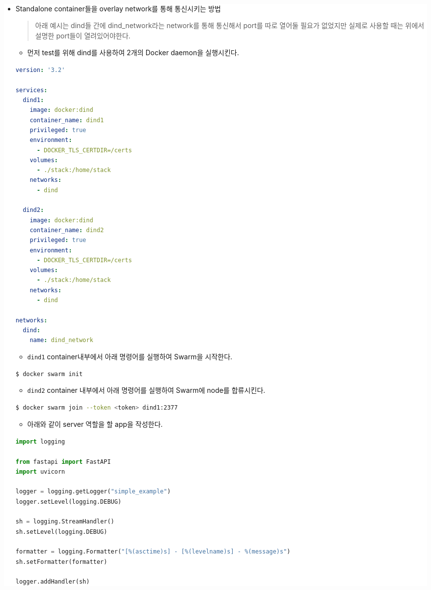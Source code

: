 - Standalone container들을 overlay network를 통해 통신시키는 방법

  > 아래 예시는 dind들 간에 dind_network라는 network를 통해 통신해서 port를 따로 열어둘 필요가 없었지만 실제로 사용할 때는 위에서 설명한 port들이 열려있어야한다.

  - 먼저 test를 위해 dind를 사용하여 2개의 Docker daemon을 실행시킨다.

  ```yaml
  version: '3.2'
  
  services:
    dind1:
      image: docker:dind
      container_name: dind1
      privileged: true
      environment:
        - DOCKER_TLS_CERTDIR=/certs
      volumes:
        - ./stack:/home/stack
      networks:
        - dind
    
    dind2:
      image: docker:dind
      container_name: dind2
      privileged: true
      environment:
        - DOCKER_TLS_CERTDIR=/certs
      volumes:
        - ./stack:/home/stack
      networks:
        - dind
  
  networks:
    dind:
      name: dind_network
  ```

  - `dind1` container내부에서 아래 명령어를 실행하여 Swarm을 시작한다.

  ```bash
  $ docker swarm init
  ```

  - `dind2` container 내부에서 아래 명령어를 실행하여 Swarm에 node를 합류시킨다.

  ```bash
  $ docker swarm join --token <token> dind1:2377
  ```

  - 아래와 같이 server 역할을 할 app을 작성한다.

  ```python
  import logging
  
  from fastapi import FastAPI
  import uvicorn
  
  logger = logging.getLogger("simple_example")
  logger.setLevel(logging.DEBUG)
  
  sh = logging.StreamHandler()
  sh.setLevel(logging.DEBUG)
  
  formatter = logging.Formatter("[%(asctime)s] - [%(levelname)s] - %(message)s")
  sh.setFormatter(formatter)
  
  logger.addHandler(sh)
  
  ```
